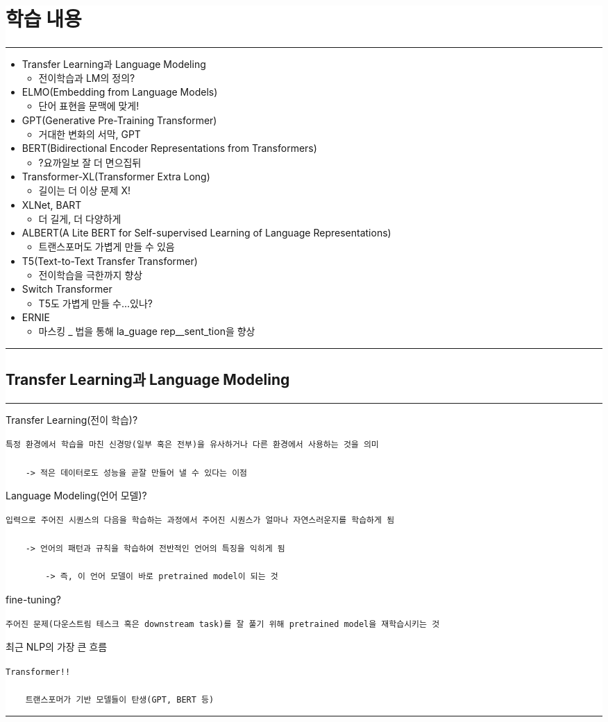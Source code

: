 # 학습 내용

---

- Transfer Learning과 Language Modeling
	- 전이학습과 LM의 정의?
- ELMO(Embedding from Language Models)
	- 단어 표현을 문맥에 맞게!
- GPT(Generative Pre-Training Transformer)
	- 거대한 변화의 서막, GPT
- BERT(Bidirectional Encoder Representations from Transformers)
	- ?요까일보 잘 더 면으집뒤
- Transformer-XL(Transformer Extra Long)
	- 길이는 더 이상 문제 X!
- XLNet, BART
	- 더 길게, 더 다양하게
- ALBERT(A Lite BERT for Self-supervised Learning of Language Representations)
	- 트랜스포머도 가볍게 만들 수 있음
- T5(Text-to-Text Transfer Transformer)
	- 전이학습을 극한까지 향상
- Switch Transformer
	- T5도 가볍게 만들 수...있나?
- ERNIE
	- 마스킹 _ 법을 통해 la_guage rep__sent_tion을 향상

---

## Transfer Learning과 Language Modeling

---

Transfer Learning(전이 학습)?

	특정 환경에서 학습을 마친 신경망(일부 혹은 전부)을 유사하거나 다른 환경에서 사용하는 것을 의미

		-> 적은 데이터로도 성능을 곧잘 만들어 낼 수 있다는 이점

Language Modeling(언어 모델)?

	입력으로 주어진 시퀀스의 다음을 학습하는 과정에서 주어진 시퀀스가 얼마나 자연스러운지를 학습하게 됨

		-> 언어의 패턴과 규칙을 학습하여 전반적인 언어의 특징을 익히게 됨

			-> 즉, 이 언어 모델이 바로 pretrained model이 되는 것

fine-tuning?

	주어진 문제(다운스트림 테스크 혹은 downstream task)를 잘 풀기 위해 pretrained model을 재학습시키는 것

최근 NLP의 가장 큰 흐름

	Transformer!!

		트랜스포머가 기반 모델들이 탄생(GPT, BERT 등)

---
